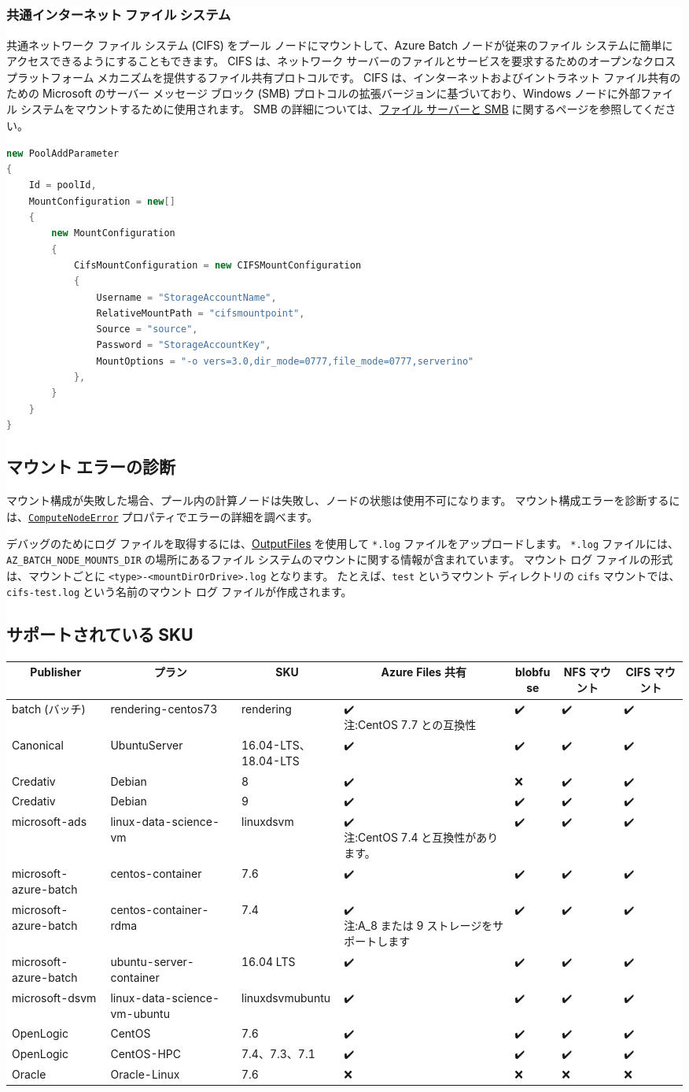 ### <a name="common-internet-file-system"></a>共通インターネット ファイル システム

共通ネットワーク ファイル システム (CIFS) をプール ノードにマウントして、Azure Batch ノードが従来のファイル システムに簡単にアクセスできるようにすることもできます。 CIFS は、ネットワーク サーバーのファイルとサービスを要求するためのオープンなクロスプラットフォーム メカニズムを提供するファイル共有プロトコルです。 CIFS は、インターネットおよびイントラネット ファイル共有のための Microsoft のサーバー メッセージ ブロック (SMB) プロトコルの拡張バージョンに基づいており、Windows ノードに外部ファイル システムをマウントするために使用されます。 SMB の詳細については、[ファイル サーバーと SMB](https://docs.microsoft.com/windows-server/storage/file-server/file-server-smb-overview) に関するページを参照してください。

```csharp
new PoolAddParameter
{
    Id = poolId,
    MountConfiguration = new[]
    {
        new MountConfiguration
        {
            CifsMountConfiguration = new CIFSMountConfiguration
            {
                Username = "StorageAccountName",
                RelativeMountPath = "cifsmountpoint",
                Source = "source",
                Password = "StorageAccountKey",
                MountOptions = "-o vers=3.0,dir_mode=0777,file_mode=0777,serverino"
            },
        }
    }
}
```

## <a name="diagnose-mount-errors"></a>マウント エラーの診断

マウント構成が失敗した場合、プール内の計算ノードは失敗し、ノードの状態は使用不可になります。 マウント構成エラーを診断するには、[`ComputeNodeError`](https://docs.microsoft.com/rest/api/batchservice/computenode/get#computenodeerror) プロパティでエラーの詳細を調べます。

デバッグのためにログ ファイルを取得するには、[OutputFiles](batch-task-output-files.md) を使用して `*.log` ファイルをアップロードします。 `*.log` ファイルには、`AZ_BATCH_NODE_MOUNTS_DIR` の場所にあるファイル システムのマウントに関する情報が含まれています。 マウント ログ ファイルの形式は、マウントごとに `<type>-<mountDirOrDrive>.log` となります。 たとえば、`test` というマウント ディレクトリの `cifs` マウントでは、`cifs-test.log` という名前のマウント ログ ファイルが作成されます。

## <a name="supported-skus"></a>サポートされている SKU

| Publisher | プラン | SKU | Azure Files 共有 | blobfuse | NFS マウント | CIFS マウント |
|---|---|---|---|---|---|---|
| batch (バッチ) | rendering-centos73 | rendering | :heavy_check_mark: <br>注:CentOS 7.7 との互換性</br>| :heavy_check_mark: | :heavy_check_mark: | :heavy_check_mark: |
| Canonical | UbuntuServer | 16.04-LTS、18.04-LTS | :heavy_check_mark: | :heavy_check_mark: | :heavy_check_mark: | :heavy_check_mark: |
| Credativ | Debian | 8| :heavy_check_mark: | :x: | :heavy_check_mark: | :heavy_check_mark: |
| Credativ | Debian | 9 | :heavy_check_mark: | :heavy_check_mark: | :heavy_check_mark: | :heavy_check_mark: |
| microsoft-ads | linux-data-science-vm | linuxdsvm | :heavy_check_mark: <br>注:CentOS 7.4 と互換性があります。 </br> | :heavy_check_mark: | :heavy_check_mark: | :heavy_check_mark: |
| microsoft-azure-batch | centos-container | 7.6 | :heavy_check_mark: | :heavy_check_mark: | :heavy_check_mark: | :heavy_check_mark: |
| microsoft-azure-batch | centos-container-rdma | 7.4 | :heavy_check_mark: <br>注:A_8 または 9 ストレージをサポートします</br> | :heavy_check_mark: | :heavy_check_mark: | :heavy_check_mark: |
| microsoft-azure-batch | ubuntu-server-container | 16.04 LTS | :heavy_check_mark: | :heavy_check_mark: | :heavy_check_mark: | :heavy_check_mark: |
| microsoft-dsvm | linux-data-science-vm-ubuntu | linuxdsvmubuntu | :heavy_check_mark: | :heavy_check_mark: | :heavy_check_mark: | :heavy_check_mark: |
| OpenLogic | CentOS | 7.6 | :heavy_check_mark: | :heavy_check_mark: | :heavy_check_mark: | :heavy_check_mark: |
| OpenLogic | CentOS-HPC | 7.4、7.3、7.1 | :heavy_check_mark: | :heavy_check_mark: | :heavy_check_mark: | :heavy_check_mark: |
| Oracle | Oracle-Linux | 7.6 | :x: | :x: | :x: | :x: |